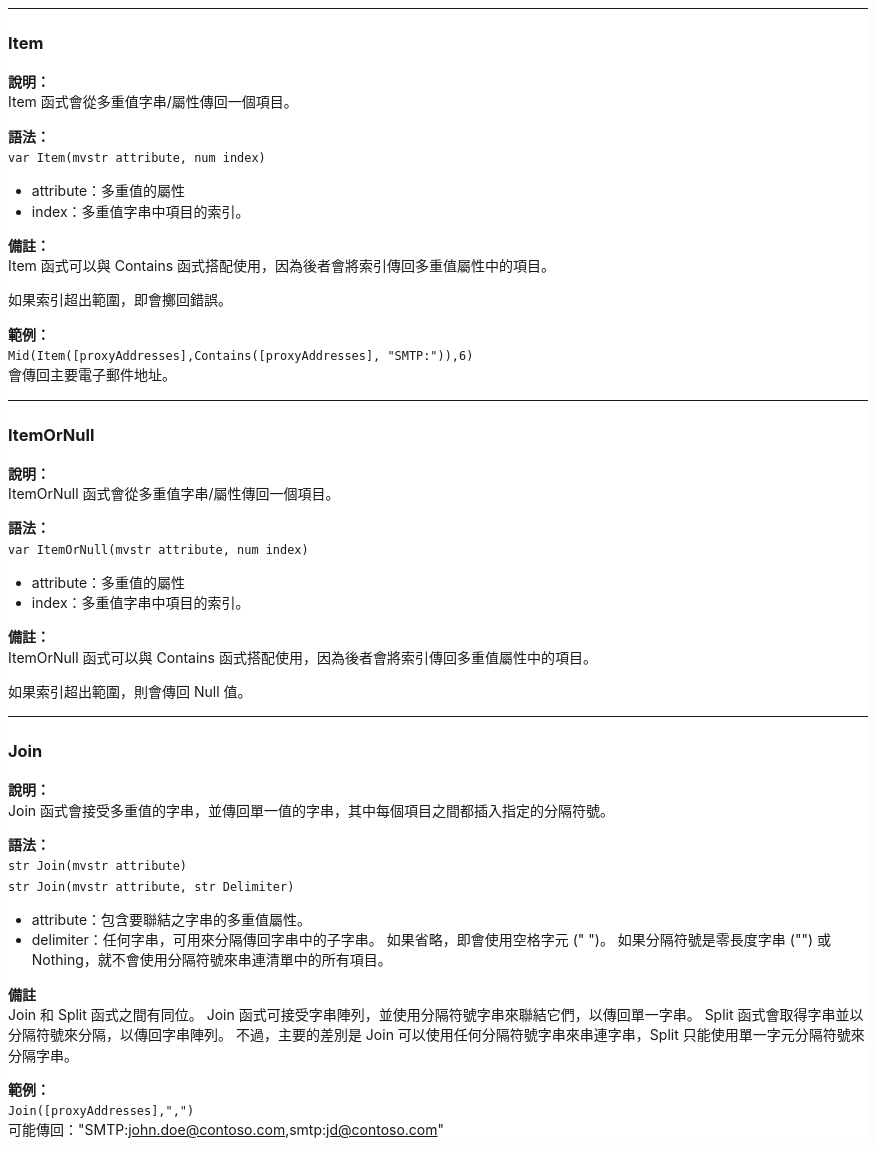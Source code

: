 - - -
### <a name="item"></a>Item
**說明：**  
Item 函式會從多重值字串/屬性傳回一個項目。

**語法：**  
`var Item(mvstr attribute, num index)`

* attribute：多重值的屬性
* index：多重值字串中項目的索引。

**備註：**  
Item 函式可以與 Contains 函式搭配使用，因為後者會將索引傳回多重值屬性中的項目。

如果索引超出範圍，即會擲回錯誤。

**範例：**  
`Mid(Item([proxyAddresses],Contains([proxyAddresses], "SMTP:")),6)`  
會傳回主要電子郵件地址。

- - -
### <a name="itemornull"></a>ItemOrNull
**說明：**  
ItemOrNull 函式會從多重值字串/屬性傳回一個項目。

**語法：**  
`var ItemOrNull(mvstr attribute, num index)`

* attribute：多重值的屬性
* index：多重值字串中項目的索引。

**備註：**  
ItemOrNull 函式可以與 Contains 函式搭配使用，因為後者會將索引傳回多重值屬性中的項目。

如果索引超出範圍，則會傳回 Null 值。

- - -
### <a name="join"></a>Join
**說明：**  
Join 函式會接受多重值的字串，並傳回單一值的字串，其中每個項目之間都插入指定的分隔符號。

**語法：**  
`str Join(mvstr attribute)`  
`str Join(mvstr attribute, str Delimiter)`

* attribute：包含要聯結之字串的多重值屬性。
* delimiter：任何字串，可用來分隔傳回字串中的子字串。 如果省略，即會使用空格字元 (" ")。 如果分隔符號是零長度字串 ("") 或 Nothing，就不會使用分隔符號來串連清單中的所有項目。

**備註**  
Join 和 Split 函式之間有同位。 Join 函式可接受字串陣列，並使用分隔符號字串來聯結它們，以傳回單一字串。 Split 函式會取得字串並以分隔符號來分隔，以傳回字串陣列。 不過，主要的差別是 Join 可以使用任何分隔符號字串來串連字串，Split 只能使用單一字元分隔符號來分隔字串。

**範例：**  
`Join([proxyAddresses],",")`  
可能傳回："SMTP:john.doe@contoso.com,smtp:jd@contoso.com"
